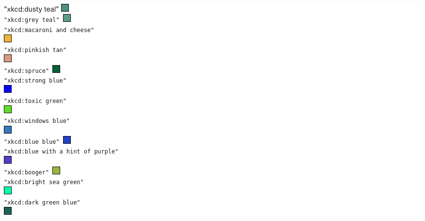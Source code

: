 "xkcd:dusty teal" <span><svg width="16" height="16" viewBox="0 0 16 16">
        <rect width="16" height="16" fill="#4c9085" stroke="black" stroke-width="2"/>
    </svg></span>
</code> &nbsp;
<code class="language-plaintext highlighter-rouge" style="white-space: nowrap;">
"xkcd:grey teal" <span><svg width="16" height="16" viewBox="0 0 16 16">
        <rect width="16" height="16" fill="#5e9b8a" stroke="black" stroke-width="2"/>
    </svg></span>
</code> &nbsp;
<code class="language-plaintext highlighter-rouge" style="white-space: nowrap;">
"xkcd:macaroni and cheese" <span><svg width="16" height="16" viewBox="0 0 16 16">
        <rect width="16" height="16" fill="#efb435" stroke="black" stroke-width="2"/>
    </svg></span>
</code> &nbsp;
<code class="language-plaintext highlighter-rouge" style="white-space: nowrap;">
"xkcd:pinkish tan" <span><svg width="16" height="16" viewBox="0 0 16 16">
        <rect width="16" height="16" fill="#d99b82" stroke="black" stroke-width="2"/>
    </svg></span>
</code> &nbsp;
<code class="language-plaintext highlighter-rouge" style="white-space: nowrap;">
"xkcd:spruce" <span><svg width="16" height="16" viewBox="0 0 16 16">
        <rect width="16" height="16" fill="#0a5f38" stroke="black" stroke-width="2"/>
    </svg></span>
</code> &nbsp;
<code class="language-plaintext highlighter-rouge" style="white-space: nowrap;">
"xkcd:strong blue" <span><svg width="16" height="16" viewBox="0 0 16 16">
        <rect width="16" height="16" fill="#0c06f7" stroke="black" stroke-width="2"/>
    </svg></span>
</code> &nbsp;
<code class="language-plaintext highlighter-rouge" style="white-space: nowrap;">
"xkcd:toxic green" <span><svg width="16" height="16" viewBox="0 0 16 16">
        <rect width="16" height="16" fill="#61de2a" stroke="black" stroke-width="2"/>
    </svg></span>
</code> &nbsp;
<code class="language-plaintext highlighter-rouge" style="white-space: nowrap;">
"xkcd:windows blue" <span><svg width="16" height="16" viewBox="0 0 16 16">
        <rect width="16" height="16" fill="#3778bf" stroke="black" stroke-width="2"/>
    </svg></span>
</code> &nbsp;
<code class="language-plaintext highlighter-rouge" style="white-space: nowrap;">
"xkcd:blue blue" <span><svg width="16" height="16" viewBox="0 0 16 16">
        <rect width="16" height="16" fill="#2242c7" stroke="black" stroke-width="2"/>
    </svg></span>
</code> &nbsp;
<code class="language-plaintext highlighter-rouge" style="white-space: nowrap;">
"xkcd:blue with a hint of purple" <span><svg width="16" height="16" viewBox="0 0 16 16">
        <rect width="16" height="16" fill="#533cc6" stroke="black" stroke-width="2"/>
    </svg></span>
</code> &nbsp;
<code class="language-plaintext highlighter-rouge" style="white-space: nowrap;">
"xkcd:booger" <span><svg width="16" height="16" viewBox="0 0 16 16">
        <rect width="16" height="16" fill="#9bb53c" stroke="black" stroke-width="2"/>
    </svg></span>
</code> &nbsp;
<code class="language-plaintext highlighter-rouge" style="white-space: nowrap;">
"xkcd:bright sea green" <span><svg width="16" height="16" viewBox="0 0 16 16">
        <rect width="16" height="16" fill="#05ffa6" stroke="black" stroke-width="2"/>
    </svg></span>
</code> &nbsp;
<code class="language-plaintext highlighter-rouge" style="white-space: nowrap;">
"xkcd:dark green blue" <span><svg width="16" height="16" viewBox="0 0 16 16">
        <rect width="16" height="16" fill="#1f6357" stroke="black" stroke-width="2"/>
    </svg></span>
</code> &nbsp;